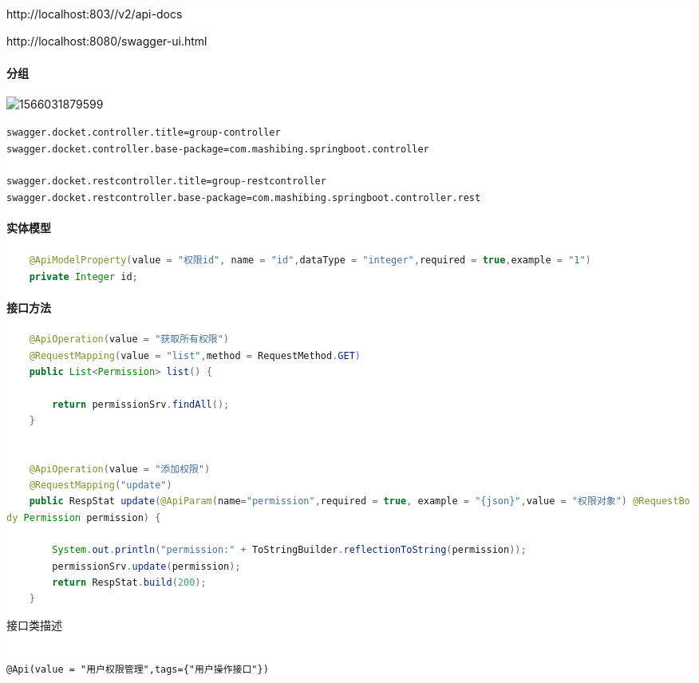 

http://localhost:803//v2/api-docs

http://localhost:8080/swagger-ui.html



#### 分组

![1566031879599](C:\Users\Administrator\Desktop\tmp\swagger\1566031879599.png)

```
swagger.docket.controller.title=group-controller
swagger.docket.controller.base-package=com.mashibing.springboot.controller

swagger.docket.restcontroller.title=group-restcontroller
swagger.docket.restcontroller.base-package=com.mashibing.springboot.controller.rest

```

#### 实体模型

```java
	@ApiModelProperty(value = "权限id", name = "id",dataType = "integer",required = true,example = "1")
    private Integer id;
```

#### 接口方法

```java
	@ApiOperation(value = "获取所有权限")
	@RequestMapping(value = "list",method = RequestMethod.GET)
	public List<Permission> list() {
		
		return permissionSrv.findAll();
	}


	@ApiOperation(value = "添加权限")
	@RequestMapping("update")
	public RespStat update(@ApiParam(name="permission",required = true, example = "{json}",value = "权限对象") @RequestBody Permission permission) {
		
		System.out.println("permission:" + ToStringBuilder.reflectionToString(permission));
		permissionSrv.update(permission);
		return RespStat.build(200);
	}
```

接口类描述

```

@Api(value = "用户权限管理",tags={"用户操作接口"})
```

